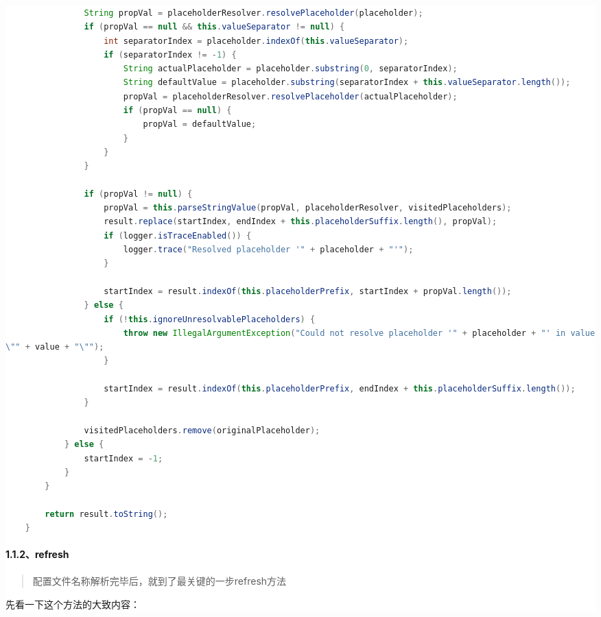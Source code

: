 ```java
                String propVal = placeholderResolver.resolvePlaceholder(placeholder);
                if (propVal == null && this.valueSeparator != null) {
                    int separatorIndex = placeholder.indexOf(this.valueSeparator);
                    if (separatorIndex != -1) {
                        String actualPlaceholder = placeholder.substring(0, separatorIndex);
                        String defaultValue = placeholder.substring(separatorIndex + this.valueSeparator.length());
                        propVal = placeholderResolver.resolvePlaceholder(actualPlaceholder);
                        if (propVal == null) {
                            propVal = defaultValue;
                        }
                    }
                }

                if (propVal != null) {
                    propVal = this.parseStringValue(propVal, placeholderResolver, visitedPlaceholders);
                    result.replace(startIndex, endIndex + this.placeholderSuffix.length(), propVal);
                    if (logger.isTraceEnabled()) {
                        logger.trace("Resolved placeholder '" + placeholder + "'");
                    }

                    startIndex = result.indexOf(this.placeholderPrefix, startIndex + propVal.length());
                } else {
                    if (!this.ignoreUnresolvablePlaceholders) {
                        throw new IllegalArgumentException("Could not resolve placeholder '" + placeholder + "' in value \"" + value + "\"");
                    }

                    startIndex = result.indexOf(this.placeholderPrefix, endIndex + this.placeholderSuffix.length());
                }

                visitedPlaceholders.remove(originalPlaceholder);
            } else {
                startIndex = -1;
            }
        }

        return result.toString();
    }

```

#### 1.1.2、refresh

> 配置文件名称解析完毕后，就到了最关键的一步refresh方法

先看一下这个方法的大致内容：
